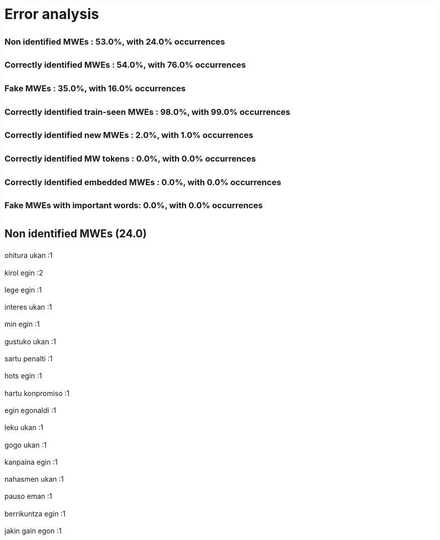 # Error analysis
### Non identified MWEs : 53.0%, with 24.0% occurrences
### Correctly identified MWEs : 54.0%, with 76.0% occurrences
### Fake MWEs : 35.0%, with 16.0% occurrences
### Correctly identified train-seen MWEs : 98.0%, with 99.0% occurrences
### Correctly identified new MWEs : 2.0%, with 1.0% occurrences
### Correctly identified MW tokens : 0.0%, with 0.0% occurrences
### Correctly identified embedded MWEs : 0.0%, with 0.0% occurrences
### Fake MWEs with important words: 0.0%, with 0.0% occurrences
## Non identified MWEs (24.0)
ohitura ukan :1

kirol egin :2

lege egin :1

interes ukan :1

min egin :1

gustuko ukan :1

sartu penalti :1

hots egin :1

hartu konpromiso :1

egin egonaldi :1

leku ukan :1

gogo ukan :1

kanpaina egin :1

nahasmen ukan :1

pauso eman :1

berrikuntza egin :1

jakin gain egon :1
